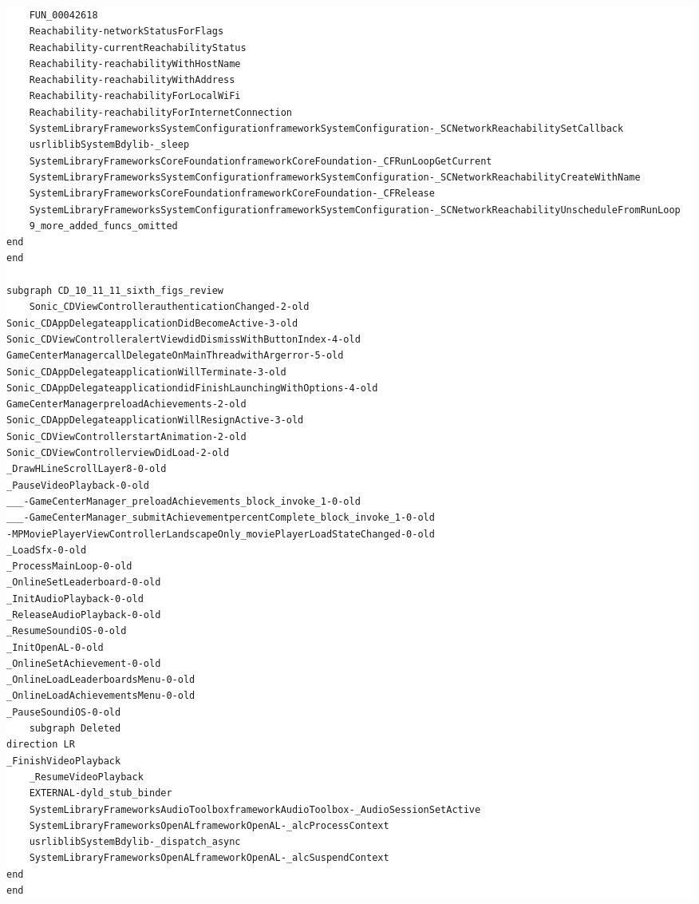 ```mermaid
    FUN_00042618
    Reachability-networkStatusForFlags
    Reachability-currentReachabilityStatus
    Reachability-reachabilityWithHostName
    Reachability-reachabilityWithAddress
    Reachability-reachabilityForLocalWiFi
    Reachability-reachabilityForInternetConnection
    SystemLibraryFrameworksSystemConfigurationframeworkSystemConfiguration-_SCNetworkReachabilitySetCallback
    usrliblibSystemBdylib-_sleep
    SystemLibraryFrameworksCoreFoundationframeworkCoreFoundation-_CFRunLoopGetCurrent
    SystemLibraryFrameworksSystemConfigurationframeworkSystemConfiguration-_SCNetworkReachabilityCreateWithName
    SystemLibraryFrameworksCoreFoundationframeworkCoreFoundation-_CFRelease
    SystemLibraryFrameworksSystemConfigurationframeworkSystemConfiguration-_SCNetworkReachabilityUnscheduleFromRunLoop
    9_more_added_funcs_omitted
end
end

subgraph CD_10_11_11_sixth_figs_review
    Sonic_CDViewControllerauthenticationChanged-2-old
Sonic_CDAppDelegateapplicationDidBecomeActive-3-old
Sonic_CDViewControlleralertViewdidDismissWithButtonIndex-4-old
GameCenterManagercallDelegateOnMainThreadwithArgerror-5-old
Sonic_CDAppDelegateapplicationWillTerminate-3-old
Sonic_CDAppDelegateapplicationdidFinishLaunchingWithOptions-4-old
GameCenterManagerpreloadAchievements-2-old
Sonic_CDAppDelegateapplicationWillResignActive-3-old
Sonic_CDViewControllerstartAnimation-2-old
Sonic_CDViewControllerviewDidLoad-2-old
_DrawHLineScrollLayer8-0-old
_PauseVideoPlayback-0-old
___-GameCenterManager_preloadAchievements_block_invoke_1-0-old
___-GameCenterManager_submitAchievementpercentComplete_block_invoke_1-0-old
-MPMoviePlayerViewControllerLandscapeOnly_moviePlayerLoadStateChanged-0-old
_LoadSfx-0-old
_ProcessMainLoop-0-old
_OnlineSetLeaderboard-0-old
_InitAudioPlayback-0-old
_ReleaseAudioPlayback-0-old
_ResumeSoundiOS-0-old
_InitOpenAL-0-old
_OnlineSetAchievement-0-old
_OnlineLoadLeaderboardsMenu-0-old
_OnlineLoadAchievementsMenu-0-old
_PauseSoundiOS-0-old
    subgraph Deleted
direction LR
_FinishVideoPlayback
    _ResumeVideoPlayback
    EXTERNAL-dyld_stub_binder
    SystemLibraryFrameworksAudioToolboxframeworkAudioToolbox-_AudioSessionSetActive
    SystemLibraryFrameworksOpenALframeworkOpenAL-_alcProcessContext
    usrliblibSystemBdylib-_dispatch_async
    SystemLibraryFrameworksOpenALframeworkOpenAL-_alcSuspendContext
end
end

```
